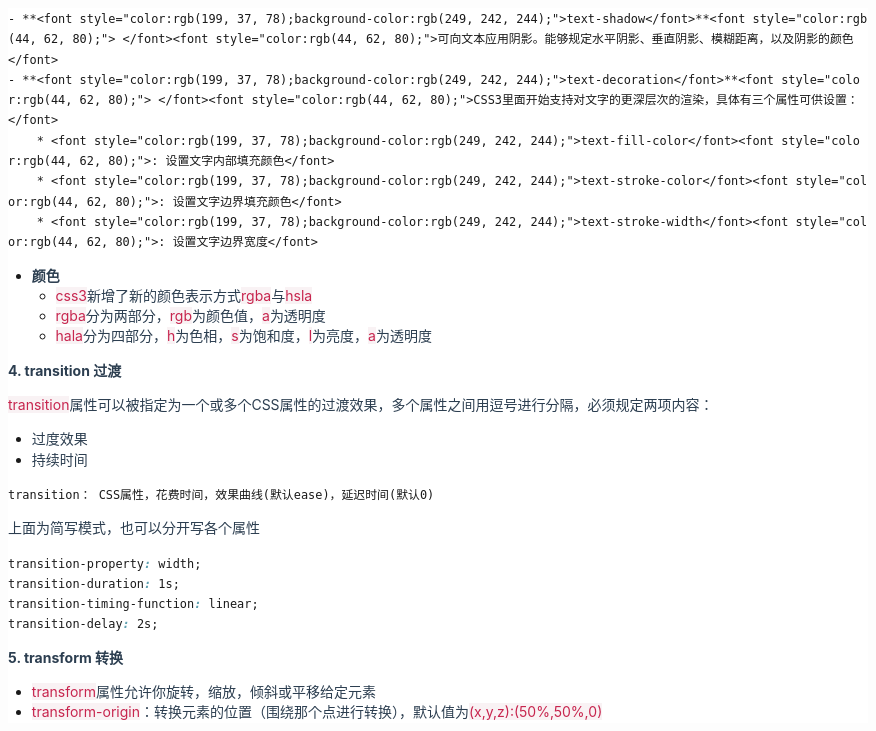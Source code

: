     - **<font style="color:rgb(199, 37, 78);background-color:rgb(249, 242, 244);">text-shadow</font>**<font style="color:rgb(44, 62, 80);"> </font><font style="color:rgb(44, 62, 80);">可向文本应用阴影。能够规定水平阴影、垂直阴影、模糊距离，以及阴影的颜色</font>
    - **<font style="color:rgb(199, 37, 78);background-color:rgb(249, 242, 244);">text-decoration</font>**<font style="color:rgb(44, 62, 80);"> </font><font style="color:rgb(44, 62, 80);">CSS3里面开始支持对文字的更深层次的渲染，具体有三个属性可供设置：</font>
        * <font style="color:rgb(199, 37, 78);background-color:rgb(249, 242, 244);">text-fill-color</font><font style="color:rgb(44, 62, 80);">: 设置文字内部填充颜色</font>
        * <font style="color:rgb(199, 37, 78);background-color:rgb(249, 242, 244);">text-stroke-color</font><font style="color:rgb(44, 62, 80);">: 设置文字边界填充颜色</font>
        * <font style="color:rgb(199, 37, 78);background-color:rgb(249, 242, 244);">text-stroke-width</font><font style="color:rgb(44, 62, 80);">: 设置文字边界宽度</font>
+ **<font style="color:rgb(44, 62, 80);">颜色</font>**
    - <font style="color:rgb(199, 37, 78);background-color:rgb(249, 242, 244);">css3</font><font style="color:rgb(44, 62, 80);">新增了新的颜色表示方式</font><font style="color:rgb(199, 37, 78);background-color:rgb(249, 242, 244);">rgba</font><font style="color:rgb(44, 62, 80);">与</font><font style="color:rgb(199, 37, 78);background-color:rgb(249, 242, 244);">hsla</font>
    - <font style="color:rgb(199, 37, 78);background-color:rgb(249, 242, 244);">rgba</font><font style="color:rgb(44, 62, 80);">分为两部分，</font><font style="color:rgb(199, 37, 78);background-color:rgb(249, 242, 244);">rgb</font><font style="color:rgb(44, 62, 80);">为颜色值，</font><font style="color:rgb(199, 37, 78);background-color:rgb(249, 242, 244);">a</font><font style="color:rgb(44, 62, 80);">为透明度</font>
    - <font style="color:rgb(199, 37, 78);background-color:rgb(249, 242, 244);">hala</font><font style="color:rgb(44, 62, 80);">分为四部分，</font><font style="color:rgb(199, 37, 78);background-color:rgb(249, 242, 244);">h</font><font style="color:rgb(44, 62, 80);">为色相，</font><font style="color:rgb(199, 37, 78);background-color:rgb(249, 242, 244);">s</font><font style="color:rgb(44, 62, 80);">为饱和度，</font><font style="color:rgb(199, 37, 78);background-color:rgb(249, 242, 244);">l</font><font style="color:rgb(44, 62, 80);">为亮度，</font><font style="color:rgb(199, 37, 78);background-color:rgb(249, 242, 244);">a</font><font style="color:rgb(44, 62, 80);">为透明度</font>

**<font style="color:rgb(44, 62, 80);">4. transition 过渡</font>**

<font style="color:rgb(199, 37, 78);background-color:rgb(249, 242, 244);">transition</font><font style="color:rgb(44, 62, 80);">属性可以被指定为一个或多个CSS属性的过渡效果，多个属性之间用逗号进行分隔，必须规定两项内容：</font>

+ <font style="color:rgb(44, 62, 80);">过度效果</font>
+ <font style="color:rgb(44, 62, 80);">持续时间</font>

```plain
transition： CSS属性，花费时间，效果曲线(默认ease)，延迟时间(默认0)
```

<font style="color:rgb(44, 62, 80);">上面为简写模式，也可以分开写各个属性</font>

```css
transition-property: width; 
transition-duration: 1s;
transition-timing-function: linear;
transition-delay: 2s;
```

**<font style="color:rgb(44, 62, 80);">5. transform 转换</font>**

+ <font style="color:rgb(199, 37, 78);background-color:rgb(249, 242, 244);">transform</font><font style="color:rgb(44, 62, 80);">属性允许你旋转，缩放，倾斜或平移给定元素</font>
+ <font style="color:rgb(199, 37, 78);background-color:rgb(249, 242, 244);">transform-origin</font><font style="color:rgb(44, 62, 80);">：转换元素的位置（围绕那个点进行转换），默认值为</font><font style="color:rgb(199, 37, 78);background-color:rgb(249, 242, 244);">(x,y,z):(50%,50%,0)</font>
